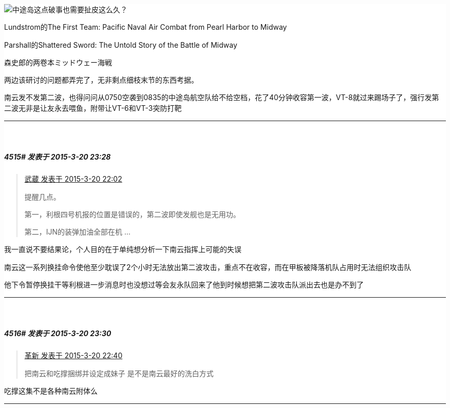 

<img src="https://static.saraba1st.com/image/smiley/normal/111.gif" referrerpolicy="no-referrer">中途岛这点破事也需要扯皮这么久？

Lundstrom的The First Team: Pacific Naval Air Combat from Pearl Harbor to Midway

Parshall的Shattered Sword: The Untold Story of the Battle of Midway

森史郎的两卷本ミッドウェー海戦

两边该研讨的问题都弄完了，无非剩点细枝末节的东西考据。


南云发不发第二波，也得问问从0750空袭到0835的中途岛航空队给不给空档，花了40分钟收容第一波，VT-8就过来踢场子了，强行发第二波无非是让友永去喂鱼，附带让VT-6和VT-3突防打靶







*****

####  　　　　　　　  
##### 4515#       发表于 2015-3-20 23:28



<blockquote><a href="httphttps://bbs.saraba1st.com/2b/forum.php?mod=redirect&amp;goto=findpost&amp;pid=28412784&amp;ptid=1009008" target="_blank">武蔵 发表于 2015-3-20 22:02</a>

提醒几点。

第一，利根四号机报的位置是错误的，第二波即使发舰也是无用功。

第二，IJN的装弹加油全部在机 ...</blockquote>
我一直说不要结果论，个人目的在于单纯想分析一下南云指挥上可能的失误

南云这一系列换挂命令使他至少耽误了2个小时无法放出第二波攻击，重点不在收容，而在甲板被降落机队占用时无法组织攻击队

他下令暂停换挂干等利根进一步消息时也没想过等会友永队回来了他到时候想把第二波攻击队派出去也是办不到了







*****

####  　　　　　　　  
##### 4516#       发表于 2015-3-20 23:30



<blockquote><a href="httphttps://bbs.saraba1st.com/2b/forum.php?mod=redirect&amp;goto=findpost&amp;pid=28413064&amp;ptid=1009008" target="_blank">革新 发表于 2015-3-20 22:40</a>

把南云和吃撑捆绑并设定成妹子 是不是南云最好的洗白方式</blockquote>
吃撑这集不是各种南云附体么







*****
